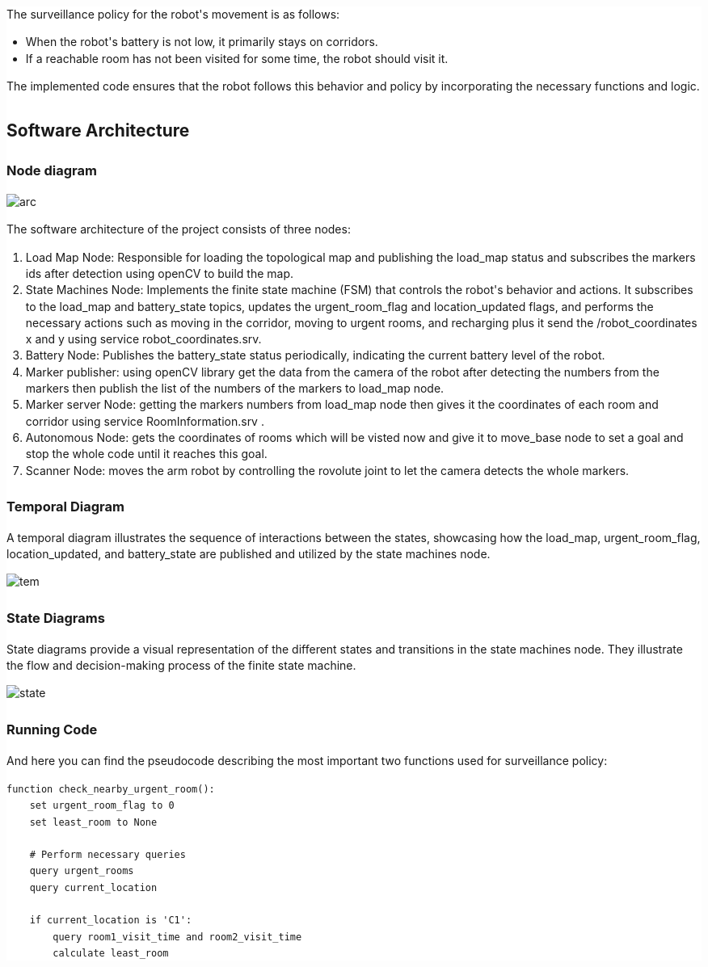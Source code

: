 The surveillance policy for the robot's movement is as follows:
- When the robot's battery is not low, it primarily stays on corridors.
- If a reachable room has not been visited for some time, the robot should visit it.

The implemented code ensures that the robot follows this behavior and policy by incorporating the necessary functions and logic.

## Software Architecture
### Node diagram
![arc](https://github.com/husseinfd97/assignment2/assets/94136236/e6fdb8aa-b104-4bb0-b147-1b75bfedd4b8)



The software architecture of the project consists of three nodes:

1. Load Map Node: Responsible for loading the topological map and publishing the load_map status and subscribes the markers ids after detection using openCV to build the map.
2. State Machines Node: Implements the finite state machine (FSM) that controls the robot's behavior and actions. It subscribes to the load_map and battery_state topics, updates the urgent_room_flag and location_updated flags, and performs the necessary actions such as moving in the corridor, moving to urgent rooms, and recharging plus it send the /robot_coordinates x and y using service robot_coordinates.srv.
3. Battery Node: Publishes the battery_state status periodically, indicating the current battery level of the robot.
4. Marker publisher: using openCV library get the data from the camera of the robot after detecting the numbers from the markers then publish the list of the numbers of the markers to load_map node.
5. Marker server Node: getting the markers numbers from load_map node then gives it the coordinates of each room and corridor using service RoomInformation.srv .
6. Autonomous Node: gets the coordinates of rooms which will be visted now and give it to move_base node to set a goal and stop the whole code until it reaches this goal.
7. Scanner Node: moves the arm robot by controlling the rovolute joint to let the camera detects the whole markers.
   
### Temporal Diagram
A temporal diagram illustrates the sequence of interactions between the states, showcasing how the load_map, urgent_room_flag, location_updated, and battery_state are published and utilized by the state machines node.

![tem](https://github.com/husseinfd97/assignment2/assets/94136236/5311d91d-785c-4461-accc-8fab9e464575)


### State Diagrams
State diagrams provide a visual representation of the different states and transitions in the state machines node. They illustrate the flow and decision-making process of the finite state machine.

![state](https://github.com/husseinfd97/assignment2/assets/94136236/221586c4-70f0-4389-82bb-486df4c150ab)

### Running Code



And here you can find the pseudocode describing the most important two functions used for surveillance policy:
```
function check_nearby_urgent_room():
    set urgent_room_flag to 0
    set least_room to None

    # Perform necessary queries
    query urgent_rooms
    query current_location

    if current_location is 'C1':
        query room1_visit_time and room2_visit_time
        calculate least_room
```